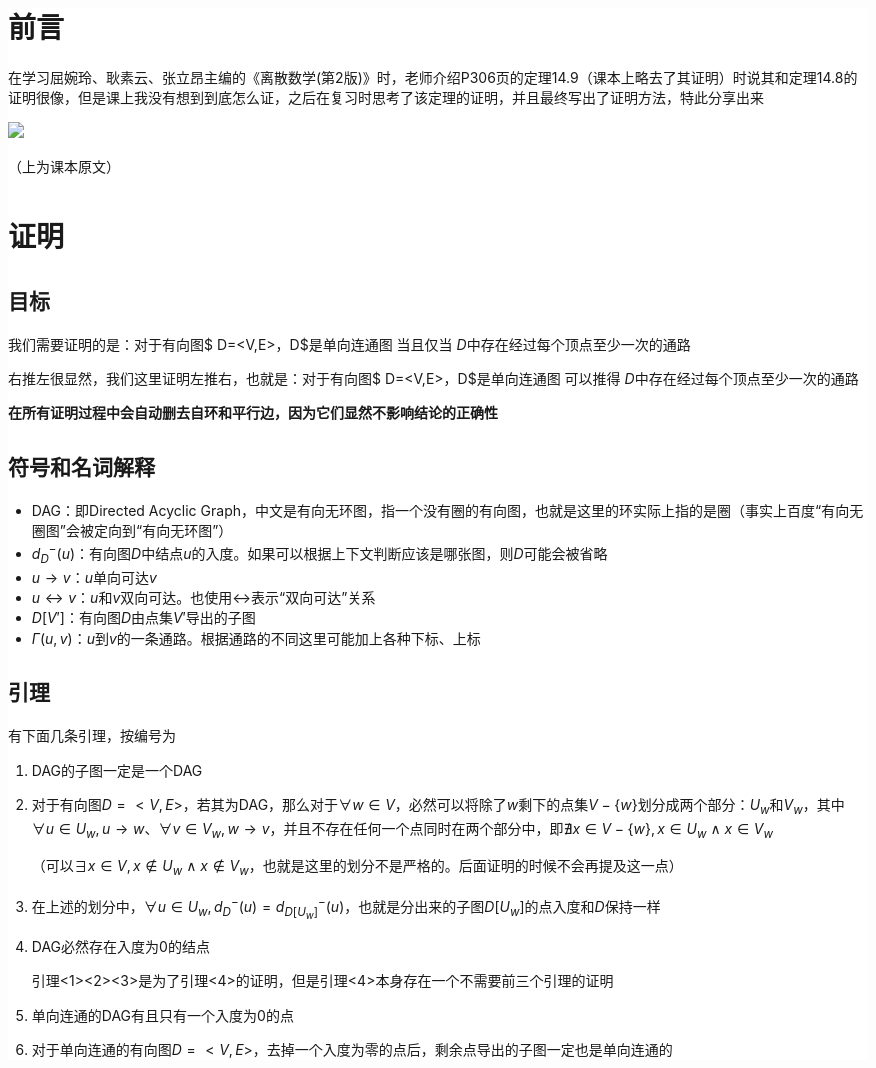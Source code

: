 # 前言

在学习屈婉玲、耿素云、张立昂主编的《离散数学(第2版)》时，老师介绍P306页的定理14.9（课本上略去了其证明）时说其和定理14.8的证明很像，但是课上我没有想到到底怎么证，之后在复习时思考了该定理的证明，并且最终写出了证明方法，特此分享出来

![](https://cdn.luogu.com.cn/upload/image_hosting/62517e3d.png)

（上为课本原文）



# 证明

## 目标

我们需要证明的是：对于有向图$ D=<V,E>$，$D$是单向连通图 当且仅当 $D$中存在经过每个顶点至少一次的通路

右推左很显然，我们这里证明左推右，也就是：对于有向图$ D=<V,E>$，$D$是单向连通图 可以推得 $D$中存在经过每个顶点至少一次的通路

**在所有证明过程中会自动删去自环和平行边，因为它们显然不影响结论的正确性**



## 符号和名词解释

* DAG：即Directed Acyclic Graph，中文是有向无环图，指一个没有圈的有向图，也就是这里的环实际上指的是圈（事实上百度“有向无圈图”会被定向到“有向无环图”）
* $d_{D}^{-}(u)$：有向图$D$中结点$u$的入度。如果可以根据上下文判断应该是哪张图，则$D$可能会被省略
* $u\to v$：$u$单向可达$v$
* $u\leftrightarrow v$：$u$和$v$双向可达。也使用$\leftrightarrow$表示“双向可达”关系
* $D[V']$：有向图$D$由点集$V'$导出的子图
* $\Gamma(u,v)$：$u$到$v$的一条通路。根据通路的不同这里可能加上各种下标、上标



## 引理

有下面几条引理，按编号为

1. DAG的子图一定是一个DAG

2. 对于有向图$D=<V,E>$，若其为DAG，那么对于$\forall w\in V$，必然可以将除了$w$剩下的点集$V-\{w\}$划分成两个部分：$U_w$和$V_w$，其中$\forall u\in U_w,u\to w$、$\forall v\in V_w,w\to v$，并且不存在任何一个点同时在两个部分中，即$\nexists x\in V-\{w\} ,x\in U_w\ \wedge\ x\in V_w$

   （可以$\exists x\in V,x\notin U_w\ \wedge\ x\notin V_w$，也就是这里的划分不是严格的。后面证明的时候不会再提及这一点）

3. 在上述的划分中，$\forall u\in U_w,d_{D}^-(u)=d_{D[U_w]}^-(u)$，也就是分出来的子图$D[U_w]$的点入度和$D$保持一样

4. DAG必然存在入度为0的结点

   引理<1><2><3>是为了引理<4>的证明，但是引理<4>本身存在一个不需要前三个引理的证明

5. 单向连通的DAG有且只有一个入度为0的点

6. 对于单向连通的有向图$D=<V,E>$，去掉一个入度为零的点后，剩余点导出的子图一定也是单向连通的
